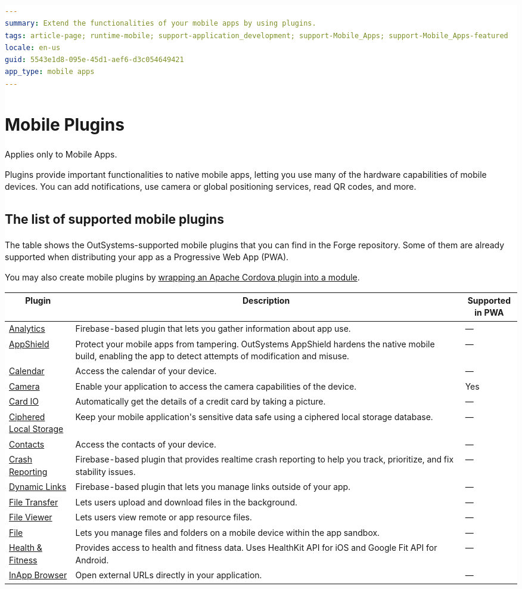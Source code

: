 ```yaml
---
summary: Extend the functionalities of your mobile apps by using plugins.
tags: article-page; runtime-mobile; support-application_development; support-Mobile_Apps; support-Mobile_Apps-featured
locale: en-us
guid: 5543e1d8-095e-45d1-aef6-d3c054649421
app_type: mobile apps
---
```


# Mobile Plugins

<div class="info" markdown="1">

Applies only to Mobile Apps.

</div>

Plugins provide important functionalities to native mobile apps, letting you use many of the hardware capabilities of mobile devices. You can add notifications, use camera or global positioning services, read QR codes, and more.
 
## The list of supported mobile plugins 

The table shows the OutSystems-supported mobile plugins that you can find in the Forge repository. Some of them are already supported when distributing your app as a Progressive Web App (PWA).

You may also create mobile plugins by [wrapping an Apache Cordova plugin into a module](<using-cordova-plugins.md>).

Plugin | Description | Supported in PWA
-------|-------------|---
[Analytics](https://www.outsystems.com/forge/component-overview/10704/firebase-analytics-plugin) | Firebase-based plugin that lets you gather information about app use. | —
[AppShield](<https://www.outsystems.com/forge/component-overview/9379//>) | Protect your mobile apps from tampering. OutSystems AppShield hardens the native mobile build, enabling the app to detect attempts of modification and misuse. | —
[Calendar](<https://www.outsystems.com/forge/component/1566/calendar-plugin/>) | Access the calendar of your device. | —
[Camera](<https://www.outsystems.com/forge/component-overview/1390/camera-plugin>) | Enable your application to access the camera capabilities of the device. | Yes
[Card IO](<https://www.outsystems.com/forge/component/1438/card-io-plugin/>) | Automatically get the details of a credit card by taking a picture. | —
[Ciphered Local Storage](<https://www.outsystems.com/forge/component-details/1500/ciphered-local-storage-plugin/>) | Keep your mobile application's sensitive data safe using a ciphered local storage database. | —
[Contacts](<https://www.outsystems.com/forge/component-overview/1394/contacts-plugin>) | Access the contacts of your device. | —
[Crash Reporting](https://www.outsystems.com/forge/Component_Overview.aspx?ProjectId=10705) | Firebase-based plugin that provides realtime crash reporting to help you track, prioritize, and fix stability issues.  | —
[Dynamic Links](https://www.outsystems.com/forge/component-overview/10988/dynamic-links-plugin-firebase) | Firebase-based plugin that lets you manage links outside of your app. | —
[File Transfer](<https://www.outsystems.com/forge/component-overview/1409/file-transfer-plugin>) | Lets users upload and download files in the background. | —
[File Viewer](<https://www.outsystems.com/forge/component-overview/1606/file-viewer-plugin>) | Lets users view remote or app resource files. | —
[File](<https://www.outsystems.com/forge/component-overview/1633/file-plugin>) | Lets you manage files and folders on a mobile device within the app sandbox. | —
[Health & Fitness](<https://www.outsystems.com/forge/component-overview/11715/health-fitness-plugin>) | Provides access to health and fitness data. Uses HealthKit API for iOS and Google Fit API for Android. | —
[InApp Browser](<https://www.outsystems.com/forge/component/1558/inappbrowser-plugin/>) | Open external URLs directly in your application. | —